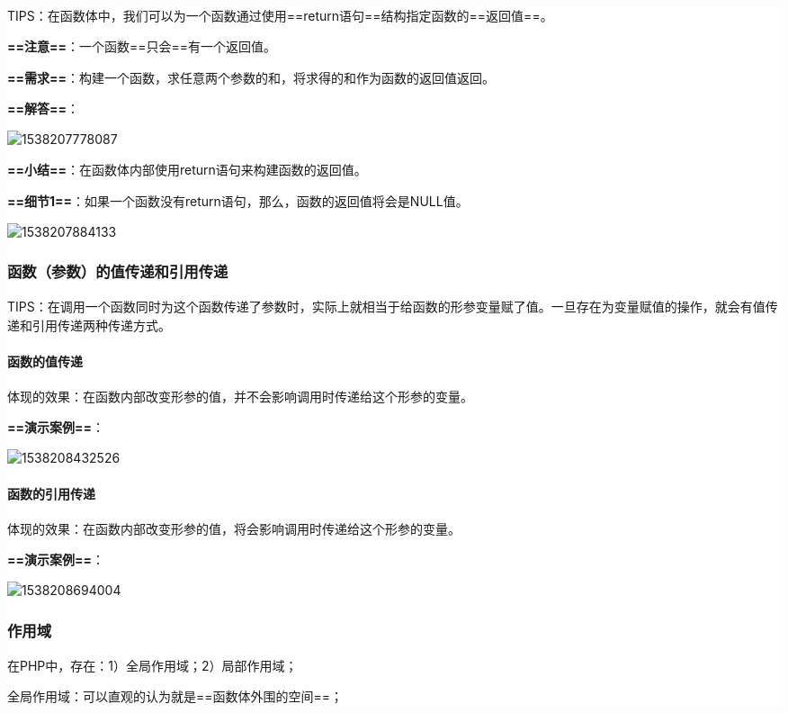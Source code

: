 TIPS：在函数体中，我们可以为一个函数通过使用==return语句==结构指定函数的==返回值==。



**==注意==**：一个函数==只会==有一个返回值。



**==需求==**：构建一个函数，求任意两个参数的和，将求得的和作为函数的返回值返回。

**==解答==**：

![1538207778087](20)



**==小结==**：在函数体内部使用return语句来构建函数的返回值。



**==细节1==**：如果一个函数没有return语句，那么，函数的返回值将会是NULL值。

![1538207884133](21)





### 函数（参数）的值传递和引用传递

TIPS：在调用一个函数同时为这个函数传递了参数时，实际上就相当于给函数的形参变量赋了值。一旦存在为变量赋值的操作，就会有值传递和引用传递两种传递方式。



#### 函数的值传递

体现的效果：在函数内部改变形参的值，并不会影响调用时传递给这个形参的变量。



**==演示案例==**：

![1538208432526](22)





#### 函数的引用传递

体现的效果：在函数内部改变形参的值，将会影响调用时传递给这个形参的变量。



**==演示案例==**：

![1538208694004](23)



### 作用域

在PHP中，存在：1）全局作用域；2）局部作用域；



全局作用域：可以直观的认为就是==函数体外围的空间==；
